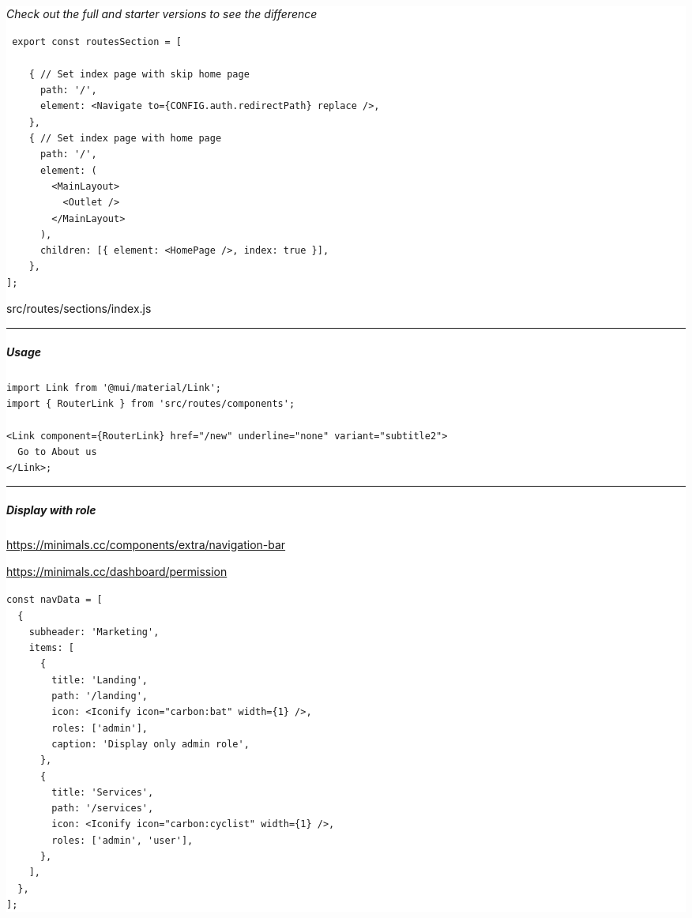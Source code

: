 _Check out the full and starter versions to see the difference_

    
    
     export const routesSection = [
     
        { // Set index page with skip home page
          path: '/',
          element: <Navigate to={CONFIG.auth.redirectPath} replace />,
        },
        { // Set index page with home page
          path: '/',
          element: (
            <MainLayout>
              <Outlet />
            </MainLayout>
          ),
          children: [{ element: <HomePage />, index: true }],
        },
    ];

src/routes/sections/index.js

* * *

##### Usage

    
    
    import Link from '@mui/material/Link';
    import { RouterLink } from 'src/routes/components';
     
    <Link component={RouterLink} href="/new" underline="none" variant="subtitle2">
      Go to About us
    </Link>;

* * *

##### Display with role

<https://minimals.cc/components/extra/navigation-bar>

<https://minimals.cc/dashboard/permission>

    
    
    const navData = [
      {
        subheader: 'Marketing',
        items: [
          {
            title: 'Landing',
            path: '/landing',
            icon: <Iconify icon="carbon:bat" width={1} />,
            roles: ['admin'],
            caption: 'Display only admin role',
          },
          {
            title: 'Services',
            path: '/services',
            icon: <Iconify icon="carbon:cyclist" width={1} />,
            roles: ['admin', 'user'],
          },
        ],
      },
    ];
